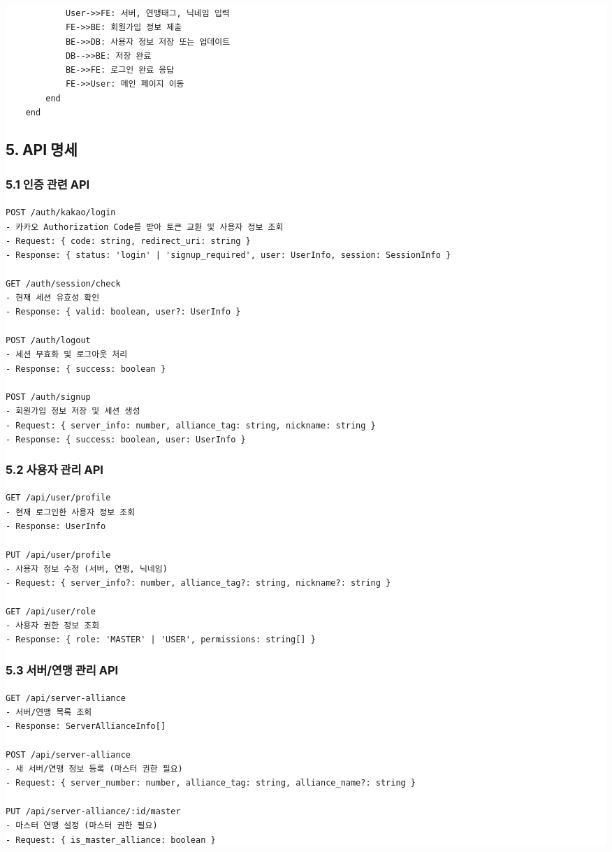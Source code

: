 ```mermaid
            User->>FE: 서버, 연맹태그, 닉네임 입력
            FE->>BE: 회원가입 정보 제출
            BE->>DB: 사용자 정보 저장 또는 업데이트
            DB-->>BE: 저장 완료
            BE->>FE: 로그인 완료 응답
            FE->>User: 메인 페이지 이동
        end
    end
```

## 5. API 명세

### 5.1 인증 관련 API
```
POST /auth/kakao/login
- 카카오 Authorization Code를 받아 토큰 교환 및 사용자 정보 조회
- Request: { code: string, redirect_uri: string }
- Response: { status: 'login' | 'signup_required', user: UserInfo, session: SessionInfo }

GET /auth/session/check
- 현재 세션 유효성 확인
- Response: { valid: boolean, user?: UserInfo }

POST /auth/logout
- 세션 무효화 및 로그아웃 처리
- Response: { success: boolean }

POST /auth/signup
- 회원가입 정보 저장 및 세션 생성
- Request: { server_info: number, alliance_tag: string, nickname: string }
- Response: { success: boolean, user: UserInfo }
```

### 5.2 사용자 관리 API
```
GET /api/user/profile
- 현재 로그인한 사용자 정보 조회
- Response: UserInfo

PUT /api/user/profile
- 사용자 정보 수정 (서버, 연맹, 닉네임)
- Request: { server_info?: number, alliance_tag?: string, nickname?: string }

GET /api/user/role
- 사용자 권한 정보 조회
- Response: { role: 'MASTER' | 'USER', permissions: string[] }
```

### 5.3 서버/연맹 관리 API
```
GET /api/server-alliance
- 서버/연맹 목록 조회
- Response: ServerAllianceInfo[]

POST /api/server-alliance
- 새 서버/연맹 정보 등록 (마스터 권한 필요)
- Request: { server_number: number, alliance_tag: string, alliance_name?: string }

PUT /api/server-alliance/:id/master
- 마스터 연맹 설정 (마스터 권한 필요)
- Request: { is_master_alliance: boolean }
```
